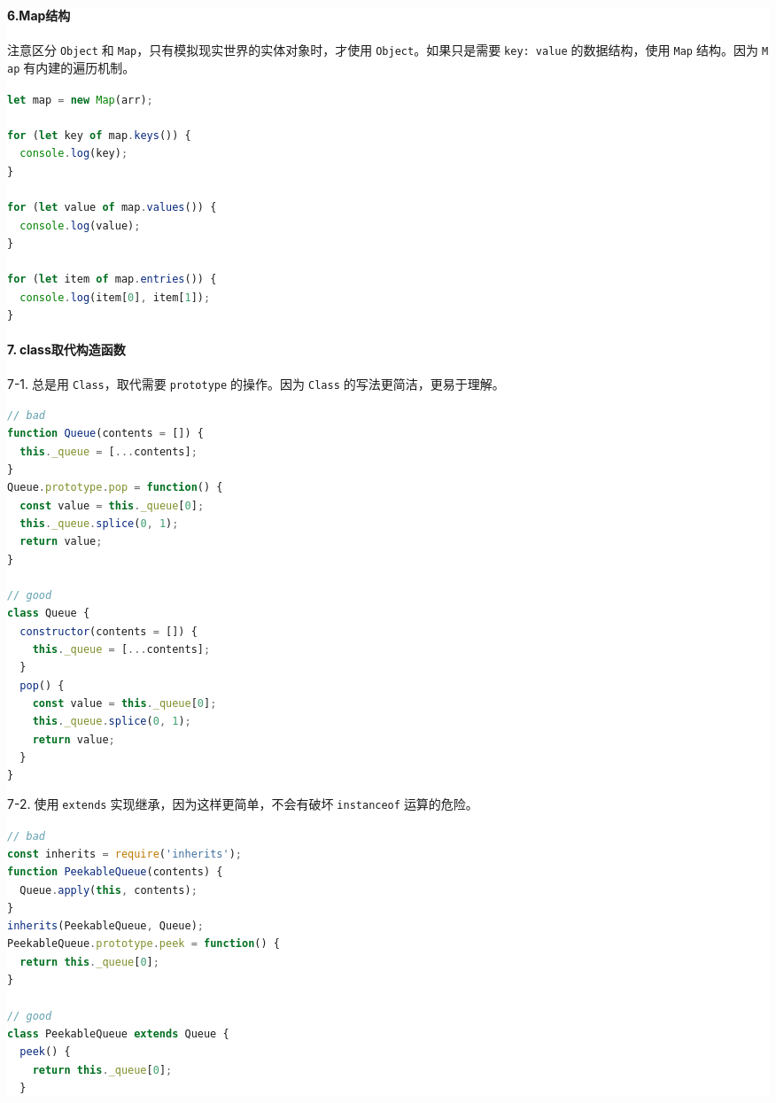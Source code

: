 #### 6.Map结构

注意区分 `Object` 和 `Map`，只有模拟现实世界的实体对象时，才使用 `Object`。如果只是需要 `key: value` 的数据结构，使用 `Map` 结构。因为 `Map` 有内建的遍历机制。

``` js
let map = new Map(arr);

for (let key of map.keys()) {
  console.log(key);
}

for (let value of map.values()) {
  console.log(value);
}

for (let item of map.entries()) {
  console.log(item[0], item[1]);
}
```

#### 7. class取代构造函数

7-1. 总是用 `Class`，取代需要 `prototype` 的操作。因为 `Class` 的写法更简洁，更易于理解。

```js
// bad
function Queue(contents = []) {
  this._queue = [...contents];
}
Queue.prototype.pop = function() {
  const value = this._queue[0];
  this._queue.splice(0, 1);
  return value;
}

// good
class Queue {
  constructor(contents = []) {
    this._queue = [...contents];
  }
  pop() {
    const value = this._queue[0];
    this._queue.splice(0, 1);
    return value;
  }
}
```

7-2. 使用 `extends` 实现继承，因为这样更简单，不会有破坏 `instanceof` 运算的危险。

``` js
// bad
const inherits = require('inherits');
function PeekableQueue(contents) {
  Queue.apply(this, contents);
}
inherits(PeekableQueue, Queue);
PeekableQueue.prototype.peek = function() {
  return this._queue[0];
}

// good
class PeekableQueue extends Queue {
  peek() {
    return this._queue[0];
  }
```

  [getKey('enabled')]: true,